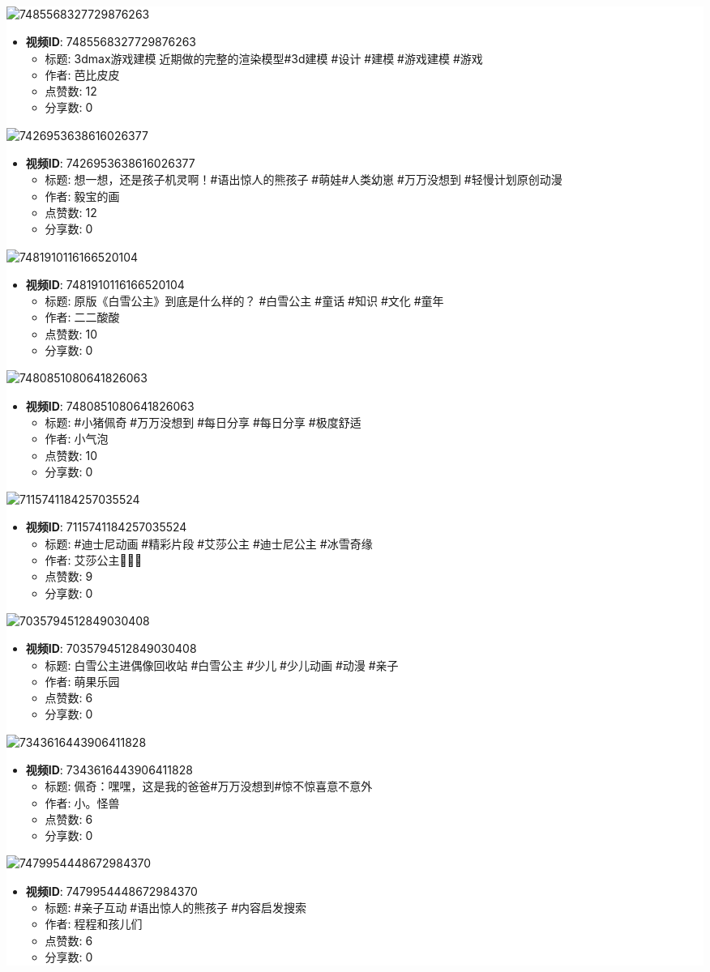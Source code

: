 ![7485568327729876263](/D:\xinansai\web\evillens-arco-pro\video-subtitle-generator\webs\instance\output\images\7485568327729876263.jpg)
- **视频ID**: 7485568327729876263
  - 标题: 3dmax游戏建模 近期做的完整的渲染模型#3d建模 #设计 #建模 #游戏建模 #游戏
  - 作者: 芭比皮皮
  - 点赞数: 12
  - 分享数: 0

![7426953638616026377](/D:\xinansai\web\evillens-arco-pro\video-subtitle-generator\webs\instance\output\images\7426953638616026377.jpg)
- **视频ID**: 7426953638616026377
  - 标题: 想一想，还是孩子机灵啊！#语出惊人的熊孩子 #萌娃#人类幼崽 #万万没想到 #轻慢计划原创动漫
  - 作者: 毅宝的画
  - 点赞数: 12
  - 分享数: 0

![7481910116166520104](/D:\xinansai\web\evillens-arco-pro\video-subtitle-generator\webs\instance\output\images\7481910116166520104.jpg)
- **视频ID**: 7481910116166520104
  - 标题: 原版《白雪公主》到底是什么样的？ #白雪公主 #童话 #知识 #文化 #童年
  - 作者: 二二酸酸
  - 点赞数: 10
  - 分享数: 0

![7480851080641826063](/D:\xinansai\web\evillens-arco-pro\video-subtitle-generator\webs\instance\output\images\7480851080641826063.jpg)
- **视频ID**: 7480851080641826063
  - 标题: #小猪佩奇 #万万没想到 #每日分享 #每日分享 #极度舒适
  - 作者: 小气泡
  - 点赞数: 10
  - 分享数: 0

![7115741184257035524](/D:\xinansai\web\evillens-arco-pro\video-subtitle-generator\webs\instance\output\images\7115741184257035524.jpg)
- **视频ID**: 7115741184257035524
  - 标题: #迪士尼动画 #精彩片段 #艾莎公主 #迪士尼公主 #冰雪奇缘
  - 作者: 艾莎公主👸🏻👑
  - 点赞数: 9
  - 分享数: 0

![7035794512849030408](/D:\xinansai\web\evillens-arco-pro\video-subtitle-generator\webs\instance\output\images\7035794512849030408.jpg)
- **视频ID**: 7035794512849030408
  - 标题: 白雪公主进偶像回收站 #白雪公主 #少儿 #少儿动画 #动漫 #亲子
  - 作者: 萌果乐园
  - 点赞数: 6
  - 分享数: 0

![7343616443906411828](/D:\xinansai\web\evillens-arco-pro\video-subtitle-generator\webs\instance\output\images\7343616443906411828.jpg)
- **视频ID**: 7343616443906411828
  - 标题: 佩奇：嘿嘿，这是我的爸爸#万万没想到#惊不惊喜意不意外
  - 作者: 小。怪兽
  - 点赞数: 6
  - 分享数: 0

![7479954448672984370](/D:\xinansai\web\evillens-arco-pro\video-subtitle-generator\webs\instance\output\images\7479954448672984370.jpg)
- **视频ID**: 7479954448672984370
  - 标题: #亲子互动 #语出惊人的熊孩子 #内容启发搜索
  - 作者: 程程和孩儿们
  - 点赞数: 6
  - 分享数: 0
